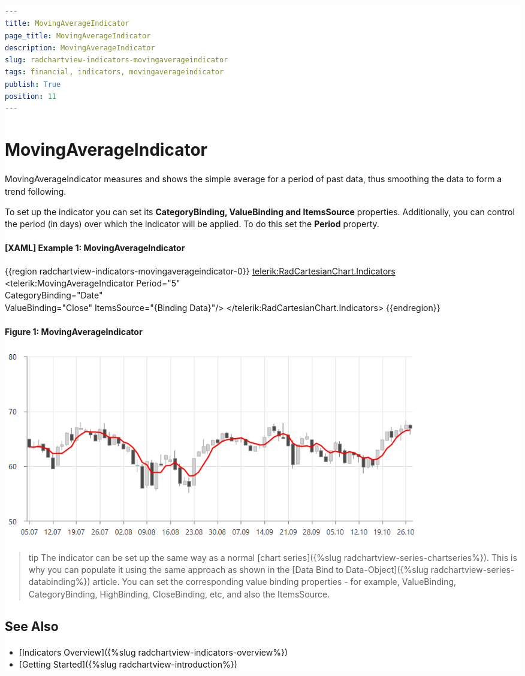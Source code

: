 ```yaml
---
title: MovingAverageIndicator
page_title: MovingAverageIndicator
description: MovingAverageIndicator
slug: radchartview-indicators-movingaverageindicator
tags: financial, indicators, movingaverageindicator
publish: True
position: 11
---
```


# MovingAverageIndicator

MovingAverageIndicator measures and shows the simple average for a period of past data, thus smoothing the data to form a trend following.

To set up the indicator you can set its __CategoryBinding, ValueBinding and ItemsSource__ properties. Additionally, you can control the period (in days) over which the indicator will be applied. To do this set the __Period__ property.

#### __[XAML] Example 1: MovingAverageIndicator__
{{region radchartview-indicators-movingaverageindicator-0}}
	 <telerik:RadCartesianChart.Indicators>
		<telerik:MovingAverageIndicator Period="5" 													
										CategoryBinding="Date"                                             
										ValueBinding="Close"
										ItemsSource="{Binding Data}"/>
	</telerik:RadCartesianChart.Indicators>
{{endregion}}

#### Figure 1: MovingAverageIndicator
<img src="images/radchartview-indicators-movingaverageindicator-0.png" style="width: 80%;">

>tip The indicator can be set up the same way as a normal [chart series]({%slug radchartview-series-chartseries%}). This is why you can populate it using the same approach as shown in the [Data Bind to Data-Object]({%slug radchartview-series-databinding%}) article. You can set the corresponding value binding properties - for example, ValueBinding, CategoryBinding, HighBinding, CloseBinding, etc, and also the ItemsSource.

## See Also
* [Indicators Overview]({%slug radchartview-indicators-overview%})
* [Getting Started]({%slug radchartview-introduction%})
